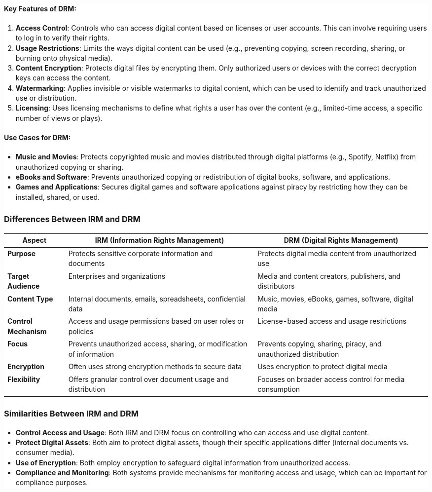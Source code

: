 #### Key Features of DRM:

1. **Access Control**: Controls who can access digital content based on licenses or user accounts.
   This can involve requiring users to log in to verify their rights.
2. **Usage Restrictions**: Limits the ways digital content can be used (e.g., preventing copying,
   screen recording, sharing, or burning onto physical media).
3. **Content Encryption**: Protects digital files by encrypting them. Only authorized users or
   devices with the correct decryption keys can access the content.
4. **Watermarking**: Applies invisible or visible watermarks to digital content, which can be used
   to identify and track unauthorized use or distribution.
5. **Licensing**: Uses licensing mechanisms to define what rights a user has over the content (e.g.,
   limited-time access, a specific number of views or plays).

#### Use Cases for DRM:

- **Music and Movies**: Protects copyrighted music and movies distributed through digital
  platforms (e.g., Spotify, Netflix) from unauthorized copying or sharing.
- **eBooks and Software**: Prevents unauthorized copying or redistribution of digital books,
  software, and applications.
- **Games and Applications**: Secures digital games and software applications against piracy by
  restricting how they can be installed, shared, or used.

### Differences Between IRM and DRM

| Aspect                | IRM (Information Rights Management)                                   | DRM (Digital Rights Management)                                  |
|-----------------------|-----------------------------------------------------------------------|------------------------------------------------------------------|
| **Purpose**           | Protects sensitive corporate information and documents                | Protects digital media content from unauthorized use             |
| **Target Audience**   | Enterprises and organizations                                         | Media and content creators, publishers, and distributors         |
| **Content Type**      | Internal documents, emails, spreadsheets, confidential data           | Music, movies, eBooks, games, software, digital media            |
| **Control Mechanism** | Access and usage permissions based on user roles or policies          | License-based access and usage restrictions                      |
| **Focus**             | Prevents unauthorized access, sharing, or modification of information | Prevents copying, sharing, piracy, and unauthorized distribution |
| **Encryption**        | Often uses strong encryption methods to secure data                   | Uses encryption to protect digital media                         |
| **Flexibility**       | Offers granular control over document usage and distribution          | Focuses on broader access control for media consumption          |

### Similarities Between IRM and DRM

- **Control Access and Usage**: Both IRM and DRM focus on controlling who can access and use digital
  content.
- **Protect Digital Assets**: Both aim to protect digital assets, though their specific applications
  differ (internal documents vs. consumer media).
- **Use of Encryption**: Both employ encryption to safeguard digital information from unauthorized
  access.
- **Compliance and Monitoring**: Both systems provide mechanisms for monitoring access and usage,
  which can be important for compliance purposes.
